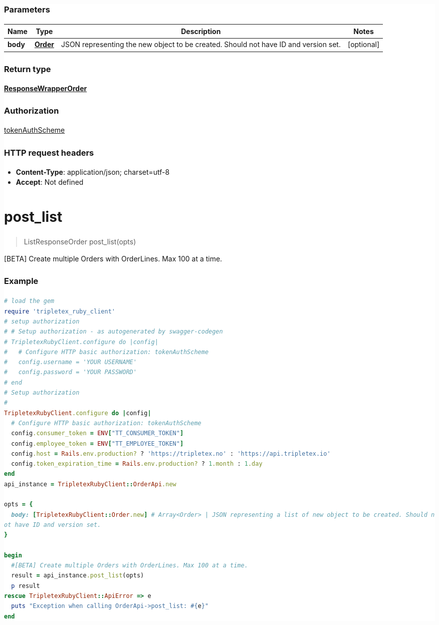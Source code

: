 ### Parameters

Name | Type | Description  | Notes
------------- | ------------- | ------------- | -------------
 **body** | [**Order**](Order.md)| JSON representing the new object to be created. Should not have ID and version set. | [optional] 

### Return type

[**ResponseWrapperOrder**](ResponseWrapperOrder.md)

### Authorization

[tokenAuthScheme](../README.md#tokenAuthScheme)

### HTTP request headers

 - **Content-Type**: application/json; charset=utf-8
 - **Accept**: Not defined



# **post_list**
> ListResponseOrder post_list(opts)

[BETA] Create multiple Orders with OrderLines. Max 100 at a time.



### Example
```ruby
# load the gem
require 'tripletex_ruby_client'
# setup authorization
# # Setup authorization - as autogenerated by swagger-codegen
# TripletexRubyClient.configure do |config|
#   # Configure HTTP basic authorization: tokenAuthScheme
#   config.username = 'YOUR USERNAME'
#   config.password = 'YOUR PASSWORD'
# end
# Setup authorization
# 
TripletexRubyClient.configure do |config|
  # Configure HTTP basic authorization: tokenAuthScheme
  config.consumer_token = ENV["TT_CONSUMER_TOKEN"]
  config.employee_token = ENV["TT_EMPLOYEE_TOKEN"]
  config.host = Rails.env.production? ? 'https://tripletex.no' : 'https://api.tripletex.io'
  config.token_expiration_time = Rails.env.production? ? 1.month : 1.day
end
api_instance = TripletexRubyClient::OrderApi.new

opts = { 
  body: [TripletexRubyClient::Order.new] # Array<Order> | JSON representing a list of new object to be created. Should not have ID and version set.
}

begin
  #[BETA] Create multiple Orders with OrderLines. Max 100 at a time.
  result = api_instance.post_list(opts)
  p result
rescue TripletexRubyClient::ApiError => e
  puts "Exception when calling OrderApi->post_list: #{e}"
end
```

